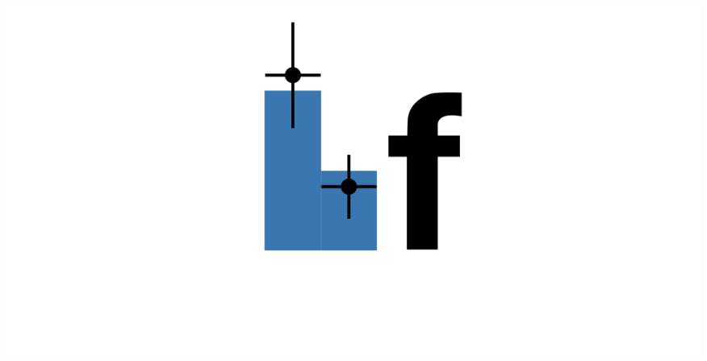 <p align="center">
	<div align="center">
		<img src="./images/logos/hf-logo.svg" alt="Logo" style="width:33%">
	</div>
</p>
